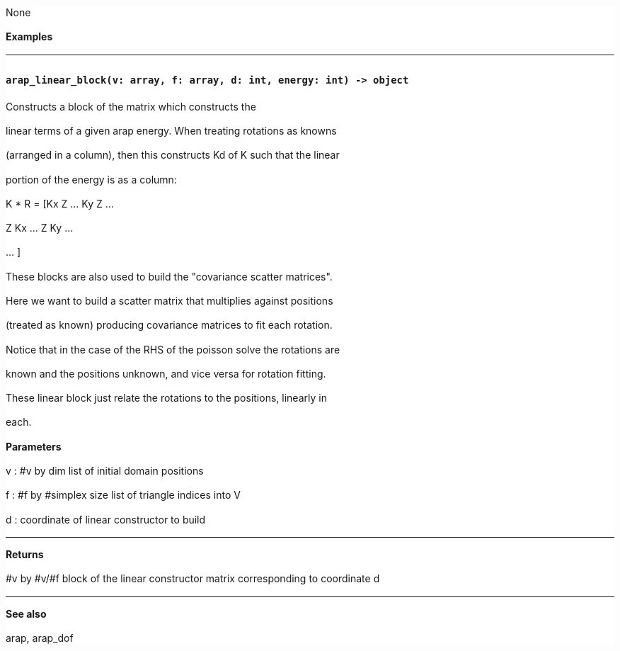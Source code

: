 

None

**Examples**



------------------

### **`arap_linear_block(v: array, f: array, d: int, energy: int) -> object`**

Constructs a block of the matrix which constructs the

linear terms of a given arap energy. When treating rotations as knowns

(arranged in a column), then this constructs Kd of K such that the linear

portion of the energy is as a column:

K * R = [Kx Z  ... Ky Z  ...

Z  Kx ... Z  Ky ...

... ]

These blocks are also used to build the "covariance scatter matrices".

Here we want to build a scatter matrix that multiplies against positions

(treated as known) producing covariance matrices to fit each rotation.

Notice that in the case of the RHS of the poisson solve the rotations are

known and the positions unknown, and vice versa for rotation fitting.

These linear block just relate the rotations to the positions, linearly in

each.

**Parameters**



v : #v by dim list of initial domain positions

f : #f by #simplex size list of triangle indices into V

d : coordinate of linear constructor to build

----------------
**Returns**



\#v by #v/#f block of the linear constructor matrix corresponding to coordinate d

----------------

**See also**



arap, arap_dof
